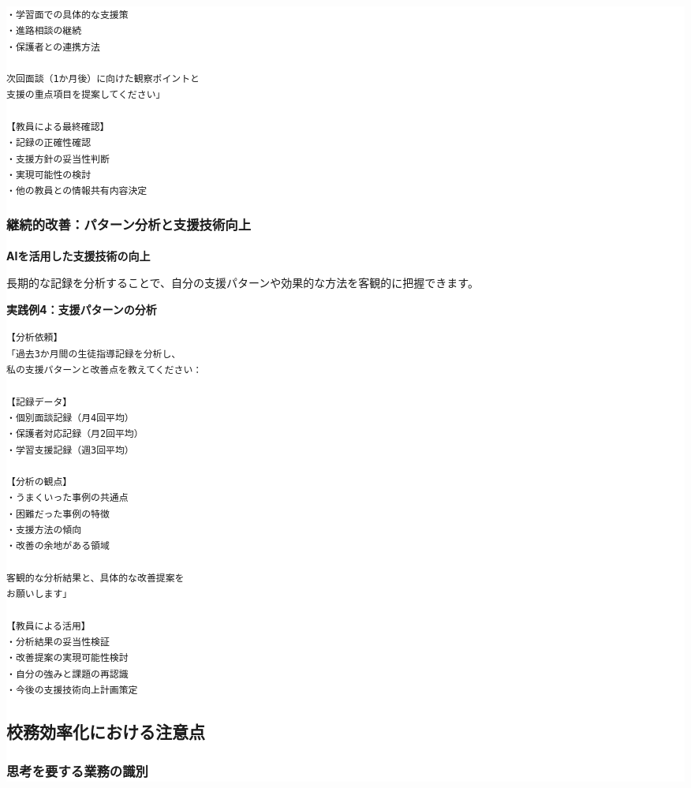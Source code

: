 ```
・学習面での具体的な支援策
・進路相談の継続
・保護者との連携方法

次回面談（1か月後）に向けた観察ポイントと
支援の重点項目を提案してください」

【教員による最終確認】
・記録の正確性確認
・支援方針の妥当性判断
・実現可能性の検討
・他の教員との情報共有内容決定
```

### 継続的改善：パターン分析と支援技術向上

**AIを活用した支援技術の向上**

長期的な記録を分析することで、自分の支援パターンや効果的な方法を客観的に把握できます。

**実践例4：支援パターンの分析**

```
【分析依頼】
「過去3か月間の生徒指導記録を分析し、
私の支援パターンと改善点を教えてください：

【記録データ】
・個別面談記録（月4回平均）
・保護者対応記録（月2回平均）
・学習支援記録（週3回平均）

【分析の観点】
・うまくいった事例の共通点
・困難だった事例の特徴
・支援方法の傾向
・改善の余地がある領域

客観的な分析結果と、具体的な改善提案を
お願いします」

【教員による活用】
・分析結果の妥当性検証
・改善提案の実現可能性検討
・自分の強みと課題の再認識
・今後の支援技術向上計画策定
```

## 校務効率化における注意点

### 思考を要する業務の識別
